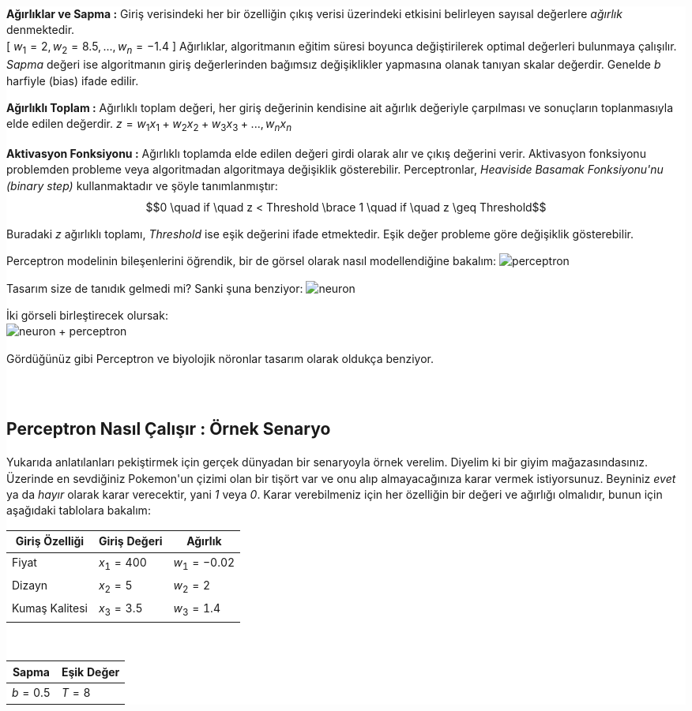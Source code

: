 **Ağırlıklar ve Sapma :** Giriş verisindeki her bir özelliğin çıkış verisi üzerindeki etkisini belirleyen sayısal değerlere *ağırlık* denmektedir.  
[ $w_1=2, w_2=8.5, ...,  w_n = -1.4$ ] 
Ağırlıklar, algoritmanın eğitim süresi boyunca değiştirilerek optimal değerleri bulunmaya çalışılır.
*Sapma* değeri ise algoritmanın giriş değerlerinden bağımsız değişiklikler yapmasına olanak tanıyan skalar değerdir. Genelde $b$ harfiyle (bias) ifade edilir.

**Ağırlıklı Toplam :** Ağırlıklı toplam değeri, her giriş değerinin kendisine ait ağırlık değeriyle çarpılması ve sonuçların toplanmasıyla elde edilen değerdir. 
$z = w_1x_1 + w_2x_2 + w_3x_3 + ..., w_nx_n$

**Aktivasyon Fonksiyonu :** Ağırlıklı toplamda elde edilen değeri girdi olarak alır ve çıkış değerini verir. 
Aktivasyon fonksiyonu problemden probleme veya algoritmadan algoritmaya değişiklik gösterebilir. Perceptronlar, *Heaviside Basamak Fonksiyonu'nu (binary step)* kullanmaktadır ve şöyle tanımlanmıştır: 
$$0 \quad if \quad z < Threshold \brace 
1 \quad if \quad z \geq Threshold$$

Buradaki *z* ağırlıklı toplamı, *Threshold* ise eşik değerini ifade etmektedir. Eşik değer probleme göre değişiklik gösterebilir.

Perceptron modelinin bileşenlerini öğrendik, bir de görsel olarak nasıl modellendiğine bakalım:
![perceptron](https://media.geeksforgeeks.org/wp-content/uploads/20221219111343/Single-Layer-Perceptron.png)

Tasarım size de tanıdık gelmedi mi? Sanki şuna benziyor:
![neuron](https://doktorfizik.com/wp-content/uploads/2019/12/n%C3%B6ron.png)

İki görseli birleştirecek olursak: <br/>
![neuron + perceptron](https://miro.medium.com/v2/resize:fit:828/format:webp/1*FLoEcD4bWRw6Zno32uFwuw.png)

Gördüğünüz gibi Perceptron ve biyolojik nöronlar tasarım olarak oldukça benziyor. 

<br/>

## Perceptron Nasıl Çalışır : Örnek Senaryo
Yukarıda anlatılanları pekiştirmek için gerçek dünyadan bir senaryoyla örnek verelim. Diyelim ki bir giyim mağazasındasınız. Üzerinde en sevdiğiniz Pokemon'un çizimi olan bir tişört var ve onu alıp almayacağınıza karar vermek istiyorsunuz. Beyniniz *evet* ya da *hayır* olarak karar verecektir, yani *1* veya *0*. Karar verebilmeniz için her özelliğin bir değeri ve ağırlığı olmalıdır, bunun için aşağıdaki tablolara bakalım:

| Giriş Özelliği | Giriş Değeri | Ağırlık |
|--|--|--|
| Fiyat | $x_1 = 400$ | $w_1 = -0.02$ |
| Dizayn | $x_2 = 5$ | $w_2 = 2$ |
| Kumaş Kalitesi | $x_3 = 3.5$ | $w_3 = 1.4$ |

<br/>

| Sapma | Eşik Değer  |
|--|--|
| $b=0.5$ | $T=8$ |

